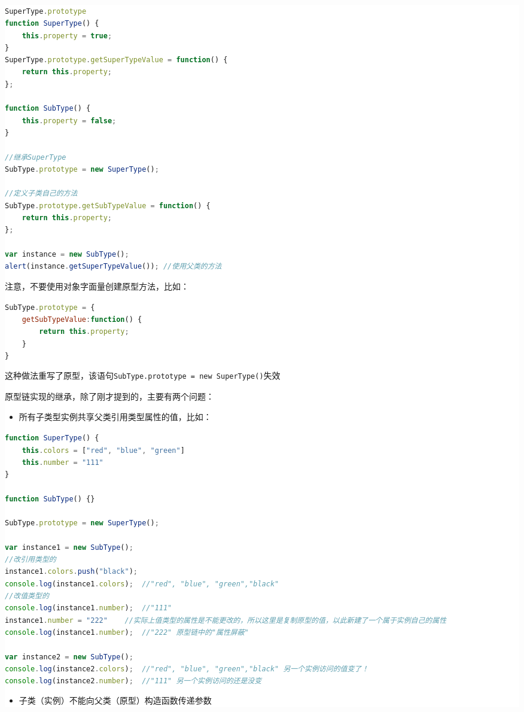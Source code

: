 ```js
SuperType.prototype
function SuperType() {
    this.property = true;
}
SuperType.prototype.getSuperTypeValue = function() {
    return this.property;
};

function SubType() {
    this.property = false;
}

//继承SuperType
SubType.prototype = new SuperType();

//定义子类自己的方法
SubType.prototype.getSubTypeValue = function() {
    return this.property;
};

var instance = new SubType();
alert(instance.getSuperTypeValue()); //使用父类的方法
```

注意，不要使用对象字面量创建原型方法，比如：
```js
SubType.prototype = {
    getSubTypeValue:function() {
        return this.property;
    }
}
```
这种做法重写了原型，该语句`SubType.prototype = new SuperType()`失效

原型链实现的继承，除了刚才提到的，主要有两个问题：
- 所有子类型实例共享父类引用类型属性的值，比如：

```js
function SuperType() {
    this.colors = ["red", "blue", "green"]
    this.number = "111"
}

function SubType() {}

SubType.prototype = new SuperType();

var instance1 = new SubType();
//改引用类型的
instance1.colors.push("black");
console.log(instance1.colors);	//"red", "blue", "green","black"
//改值类型的
console.log(instance1.number);	//"111"
instance1.number = "222"	//实际上值类型的属性是不能更改的，所以这里是复制原型的值，以此新建了一个属于实例自己的属性
console.log(instance1.number);	//"222" 原型链中的"属性屏蔽"

var instance2 = new SubType();
console.log(instance2.colors);	//"red", "blue", "green","black" 另一个实例访问的值变了！
console.log(instance2.number);	//"111" 另一个实例访问的还是没变
```
- 子类（实例）不能向父类（原型）构造函数传递参数
